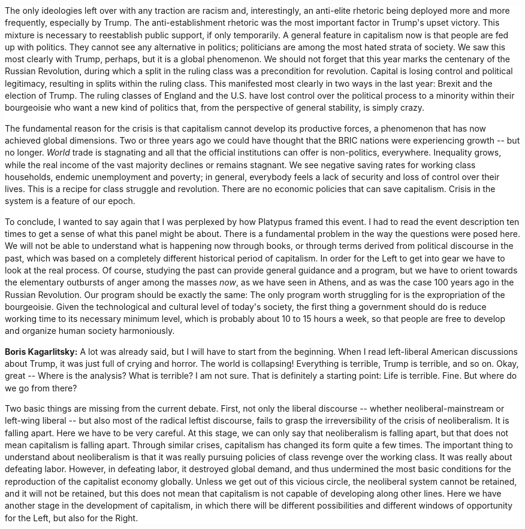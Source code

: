 The only ideologies left over with any traction are racism and, interestingly, an anti-elite rhetoric being deployed more and more frequently, especially by Trump. The anti-establishment rhetoric was the most important factor in Trump's upset victory. This mixture is necessary to reestablish public support, if only temporarily. A general feature in capitalism now is that people are fed up with politics. They cannot see any alternative in politics; politicians are among the most hated strata of society. We saw this most clearly with Trump, perhaps, but it is a global phenomenon. We should not forget that this year marks the centenary of the Russian Revolution, during which a split in the ruling class was a precondition for revolution. Capital is losing control and political legitimacy, resulting in splits within the ruling class. This manifested most clearly in two ways in the last year: Brexit and the election of Trump. The ruling classes of England and the U.S. have lost control over the political process to a minority within their bourgeoisie who want a new kind of politics that, from the perspective of general stability, is simply crazy.

The fundamental reason for the crisis is that capitalism cannot develop its productive forces, a phenomenon that has now achieved global dimensions. Two or three years ago we could have thought that the BRIC nations were experiencing growth -- but no longer. *World* trade is stagnating and all that the official institutions can offer is non-politics, everywhere. Inequality grows, while the real income of the vast majority declines or remains stagnant. We see negative saving rates for working class households, endemic unemployment and poverty; in general, everybody feels a lack of security and loss of control over their lives. This is a recipe for class struggle and revolution. There are no economic policies that can save capitalism. Crisis in the system is a feature of our epoch.

To conclude, I wanted to say again that I was perplexed by how Platypus framed this event. I had to read the event description ten times to get a sense of what this panel might be about. There is a fundamental problem in the way the questions were posed here. We will not be able to understand what is happening now through books, or through terms derived from political discourse in the past, which was based on a completely different historical period of capitalism. In order for the Left to get into gear we have to look at the real process. Of course, studying the past can provide general guidance and a program, but we have to orient towards the elementary outbursts of anger among the masses *now*, as we have seen in Athens, and as was the case 100 years ago in the Russian Revolution. Our program should be exactly the same: The only program worth struggling for is the expropriation of the bourgeoisie. Given the technological and cultural level of today's society, the first thing a government should do is reduce working time to its necessary minimum level, which is probably about 10 to 15 hours a week, so that people are free to develop and organize human society harmoniously.

**Boris Kagarlitsky:** A lot was already said, but I will have to start from the beginning. When I read left-liberal American discussions about Trump, it was just full of crying and horror. The world is collapsing! Everything is terrible, Trump is terrible, and so on. Okay, great -- Where is the analysis? What is terrible? I am not sure. That is definitely a starting point: Life is terrible. Fine. But where do we go from there?

Two basic things are missing from the current debate. First, not only the liberal discourse -- whether neoliberal-mainstream or left-wing liberal -- but also most of the radical leftist discourse, fails to grasp the irreversibility of the crisis of neoliberalism. It is falling apart. Here we have to be very careful. At this stage, we can only say that neoliberalism is falling apart, but that does not mean capitalism is falling apart. Through similar crises, capitalism has changed its form quite a few times. The important thing to understand about neoliberalism is that it was really pursuing policies of class revenge over the working class. It was really about defeating labor. However, in defeating labor, it destroyed global demand, and thus undermined the most basic conditions for the reproduction of the capitalist economy globally. Unless we get out of this vicious circle, the neoliberal system cannot be retained, and it will not be retained, but this does not mean that capitalism is not capable of developing along other lines. Here we have another stage in the development of capitalism, in which there will be different possibilities and different windows of opportunity for the Left, but also for the Right.
